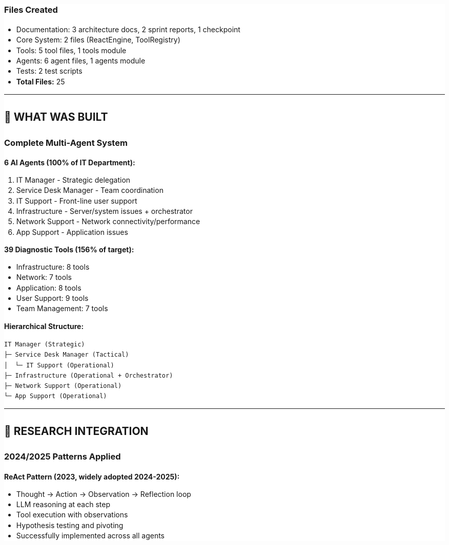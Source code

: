 ### Files Created
- Documentation: 3 architecture docs, 2 sprint reports, 1 checkpoint
- Core System: 2 files (ReactEngine, ToolRegistry)
- Tools: 5 tool files, 1 tools module
- Agents: 6 agent files, 1 agents module
- Tests: 2 test scripts
- **Total Files:** 25

---

## 🎯 WHAT WAS BUILT

### Complete Multi-Agent System

**6 AI Agents (100% of IT Department):**
1. IT Manager - Strategic delegation
2. Service Desk Manager - Team coordination
3. IT Support - Front-line user support
4. Infrastructure - Server/system issues + orchestrator
5. Network Support - Network connectivity/performance
6. App Support - Application issues

**39 Diagnostic Tools (156% of target):**
- Infrastructure: 8 tools
- Network: 7 tools
- Application: 8 tools
- User Support: 9 tools
- Team Management: 7 tools

**Hierarchical Structure:**
```
IT Manager (Strategic)
├─ Service Desk Manager (Tactical)
│  └─ IT Support (Operational)
├─ Infrastructure (Operational + Orchestrator)
├─ Network Support (Operational)
└─ App Support (Operational)
```

---

## 🔬 RESEARCH INTEGRATION

### 2024/2025 Patterns Applied

**ReAct Pattern (2023, widely adopted 2024-2025):**
- Thought → Action → Observation → Reflection loop
- LLM reasoning at each step
- Tool execution with observations
- Hypothesis testing and pivoting
- Successfully implemented across all agents
